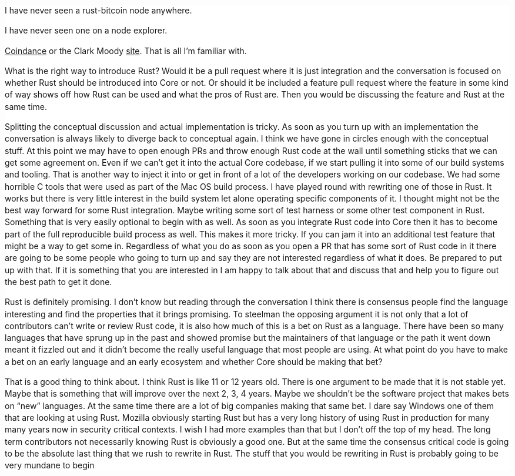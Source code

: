 I have never seen a rust-bitcoin node anywhere.

I have never seen one on a node explorer.

[Coindance](https://coin.dance/) or the Clark Moody
[site](https://bitcoin.clarkmoody.com/dashboard/). That is all I’m
familiar with.

What is the right way to introduce Rust? Would it be a pull request
where it is just integration and the conversation is focused on whether
Rust should be introduced into Core or not. Or should it be included a
feature pull request where the feature in some kind of way shows off how
Rust can be used and what the pros of Rust are. Then you would be
discussing the feature and Rust at the same time.

Splitting the conceptual discussion and actual implementation is tricky.
As soon as you turn up with an implementation the conversation is always
likely to diverge back to conceptual again. I think we have gone in
circles enough with the conceptual stuff. At this point we may have to
open enough PRs and throw enough Rust code at the wall until something
sticks that we can get some agreement on. Even if we can’t get it into
the actual Core codebase, if we start pulling it into some of our build
systems and tooling. That is another way to inject it into or get in
front of a lot of the developers working on our codebase. We had some
horrible C tools that were used as part of the Mac OS build process. I
have played round with rewriting one of those in Rust. It works but
there is very little interest in the build system let alone operating
specific components of it. I thought might not be the best way forward
for some Rust integration. Maybe writing some sort of test harness or
some other test component in Rust. Something that is very easily
optional to begin with as well. As soon as you integrate Rust code into
Core then it has to become part of the full reproducible build process
as well. This makes it more tricky. If you can jam it into an additional
test feature that might be a way to get some in. Regardless of what you
do as soon as you open a PR that has some sort of Rust code in it there
are going to be some people who going to turn up and say they are not
interested regardless of what it does. Be prepared to put up with that.
If it is something that you are interested in I am happy to talk about
that and discuss that and help you to figure out the best path to get it
done.

Rust is definitely promising. I don’t know but reading through the
conversation I think there is consensus people find the language
interesting and find the properties that it brings promising. To
steelman the opposing argument it is not only that a lot of contributors
can’t write or review Rust code, it is also how much of this is a bet on
Rust as a language. There have been so many languages that have sprung
up in the past and showed promise but the maintainers of that language
or the path it went down meant it fizzled out and it didn’t become the
really useful language that most people are using. At what point do you
have to make a bet on an early language and an early ecosystem and
whether Core should be making that bet?

That is a good thing to think about. I think Rust is like 11 or 12 years
old. There is one argument to be made that it is not stable yet. Maybe
that is something that will improve over the next 2, 3, 4 years. Maybe
we shouldn’t be the software project that makes bets on “new” languages.
At the same time there are a lot of big companies making that same bet.
I dare say Windows one of them that are looking at using Rust. Mozilla
obviously starting Rust but has a very long history of using Rust in
production for many many years now in security critical contexts. I wish
I had more examples than that but I don’t off the top of my head. The
long term contributors not necessarily knowing Rust is obviously a good
one. But at the same time the consensus critical code is going to be the
absolute last thing that we rush to rewrite in Rust. The stuff that you
would be rewriting in Rust is probably going to be very mundane to begin